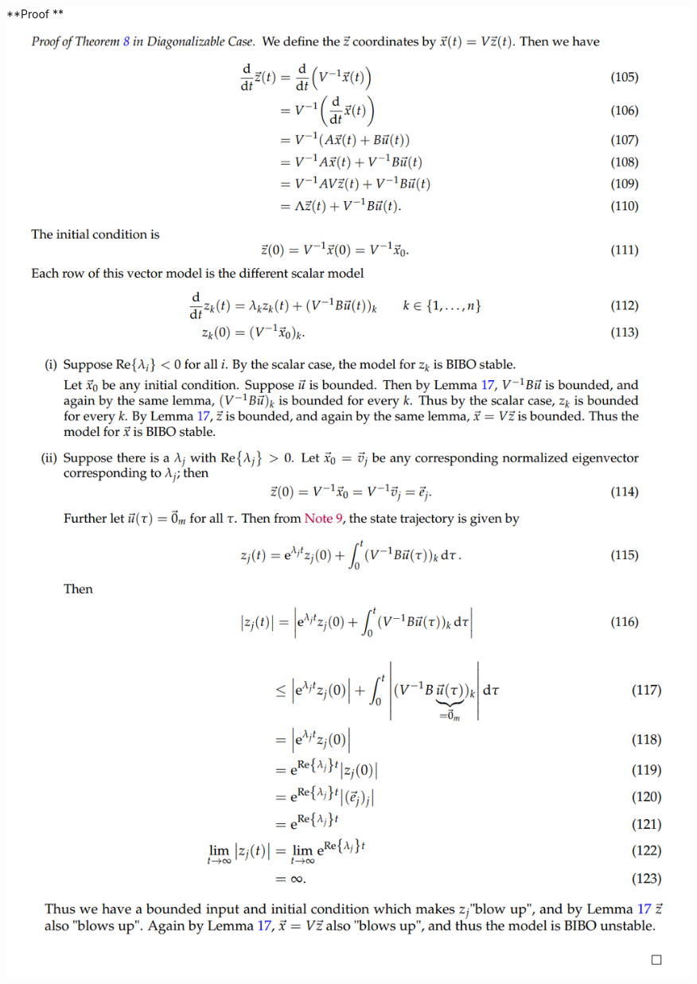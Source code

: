 **Proof **![image.png](Stability_Feedback_Control.assets/20230722_0934535693.png)![image.png](Stability_Feedback_Control.assets/20230722_0934537392.png)
